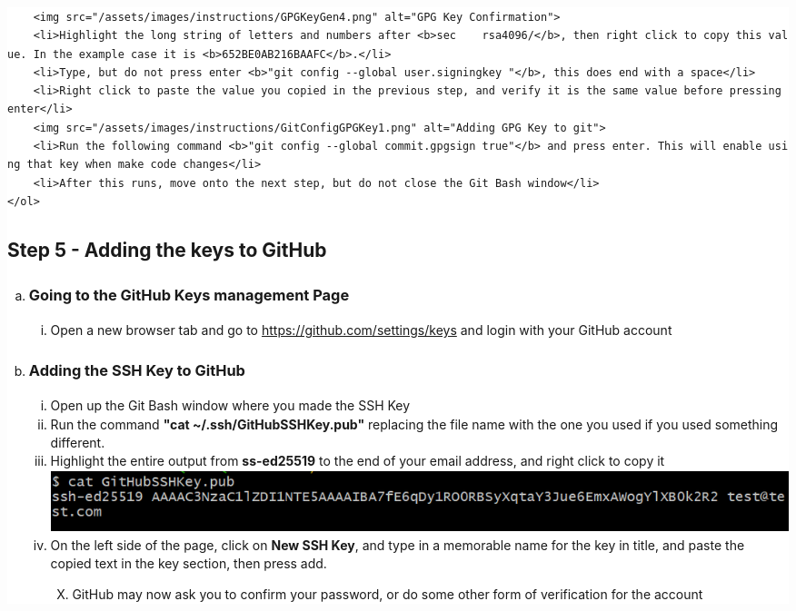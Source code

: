         <img src="/assets/images/instructions/GPGKeyGen4.png" alt="GPG Key Confirmation">
        <li>Highlight the long string of letters and numbers after <b>sec    rsa4096/</b>, then right click to copy this value. In the example case it is <b>652BE0AB216BAAFC</b>.</li>
        <li>Type, but do not press enter <b>"git config --global user.signingkey "</b>, this does end with a space</li>
        <li>Right click to paste the value you copied in the previous step, and verify it is the same value before pressing enter</li>
        <img src="/assets/images/instructions/GitConfigGPGKey1.png" alt="Adding GPG Key to git">
        <li>Run the following command <b>"git config --global commit.gpgsign true"</b> and press enter. This will enable using that key when make code changes</li>
        <li>After this runs, move onto the next step, but do not close the Git Bash window</li>
    </ol>
</ol>

## Step 5 - Adding the keys to GitHub

<ol type="a">
    <li><h3>Going to the GitHub Keys management Page</h3></li>
    <ol type="i">
        <li>Open a new browser tab and go to <a href="https://github.com/settings/keys">https://github.com/settings/keys</a> and login with your GitHub account</li>
    </ol>
    <li><h3>Adding the SSH Key to GitHub</h3></li>
    <ol type="i">
        <li>Open up the Git Bash window where you made the SSH Key</li>
        <li>Run the command <b>"cat ~/.ssh/GitHubSSHKey.pub"</b> replacing the file name with the one you used if you used something different.</li>
        <li>Highlight the entire output from <b>ss-ed25519</b> to the end of your email address, and right click to copy it</li>
        <img src="/assets/images/instructions/GitHubSSHPublicKey1.png" alt="The public key">
        <li>On the left side of the page, click on <b>New SSH Key</b>, and type in a memorable name for the key in title, and paste the copied text in the key section, then press add.</li>
        <ol type="A" start="24">
            <li>GitHub may now ask you to confirm your password, or do some other form of verification for the account</li>
        </ol>